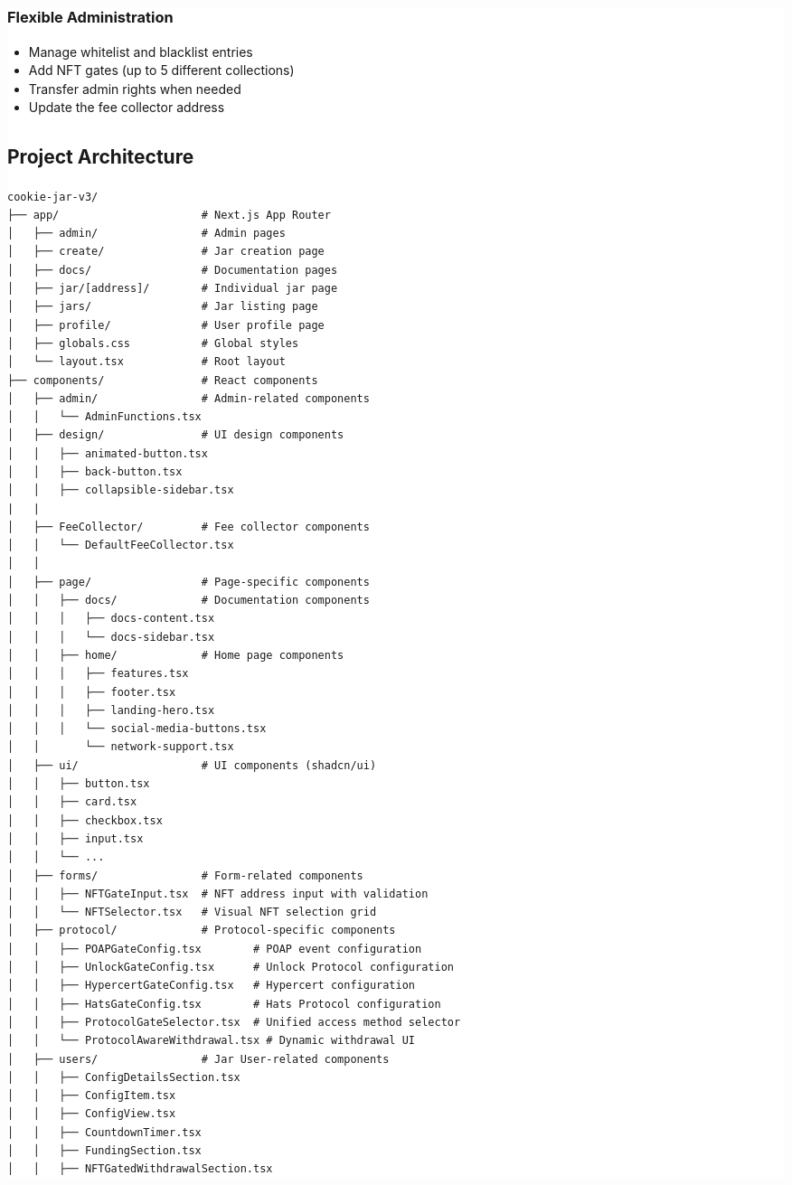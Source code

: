### Flexible Administration
- Manage whitelist and blacklist entries
- Add NFT gates (up to 5 different collections)
- Transfer admin rights when needed
- Update the fee collector address

## Project Architecture

```
cookie-jar-v3/
├── app/                      # Next.js App Router
│   ├── admin/                # Admin pages
│   ├── create/               # Jar creation page
│   ├── docs/                 # Documentation pages
│   ├── jar/[address]/        # Individual jar page
│   ├── jars/                 # Jar listing page
│   ├── profile/              # User profile page
│   ├── globals.css           # Global styles
│   └── layout.tsx            # Root layout
├── components/               # React components
│   ├── admin/                # Admin-related components
│   │   └── AdminFunctions.tsx
│   ├── design/               # UI design components
│   │   ├── animated-button.tsx
│   │   ├── back-button.tsx
│   │   ├── collapsible-sidebar.tsx
|   |
│   ├── FeeCollector/         # Fee collector components
│   │   └── DefaultFeeCollector.tsx
│   │   
│   ├── page/                 # Page-specific components
│   │   ├── docs/             # Documentation components
│   │   │   ├── docs-content.tsx
│   │   │   └── docs-sidebar.tsx
│   │   ├── home/             # Home page components
│   │   │   ├── features.tsx
│   │   │   ├── footer.tsx
│   │   │   ├── landing-hero.tsx
│   │   │   └── social-media-buttons.tsx
│   │       └── network-support.tsx
│   ├── ui/                   # UI components (shadcn/ui)
│   │   ├── button.tsx
│   │   ├── card.tsx
│   │   ├── checkbox.tsx
│   │   ├── input.tsx
│   │   └── ...
│   ├── forms/                # Form-related components
│   │   ├── NFTGateInput.tsx  # NFT address input with validation
│   │   └── NFTSelector.tsx   # Visual NFT selection grid
│   ├── protocol/             # Protocol-specific components
│   │   ├── POAPGateConfig.tsx        # POAP event configuration
│   │   ├── UnlockGateConfig.tsx      # Unlock Protocol configuration
│   │   ├── HypercertGateConfig.tsx   # Hypercert configuration
│   │   ├── HatsGateConfig.tsx        # Hats Protocol configuration
│   │   ├── ProtocolGateSelector.tsx  # Unified access method selector
│   │   └── ProtocolAwareWithdrawal.tsx # Dynamic withdrawal UI
│   ├── users/                # Jar User-related components
│   │   ├── ConfigDetailsSection.tsx
│   │   ├── ConfigItem.tsx
│   │   ├── ConfigView.tsx
│   │   ├── CountdownTimer.tsx
│   │   ├── FundingSection.tsx
│   │   ├── NFTGatedWithdrawalSection.tsx
```